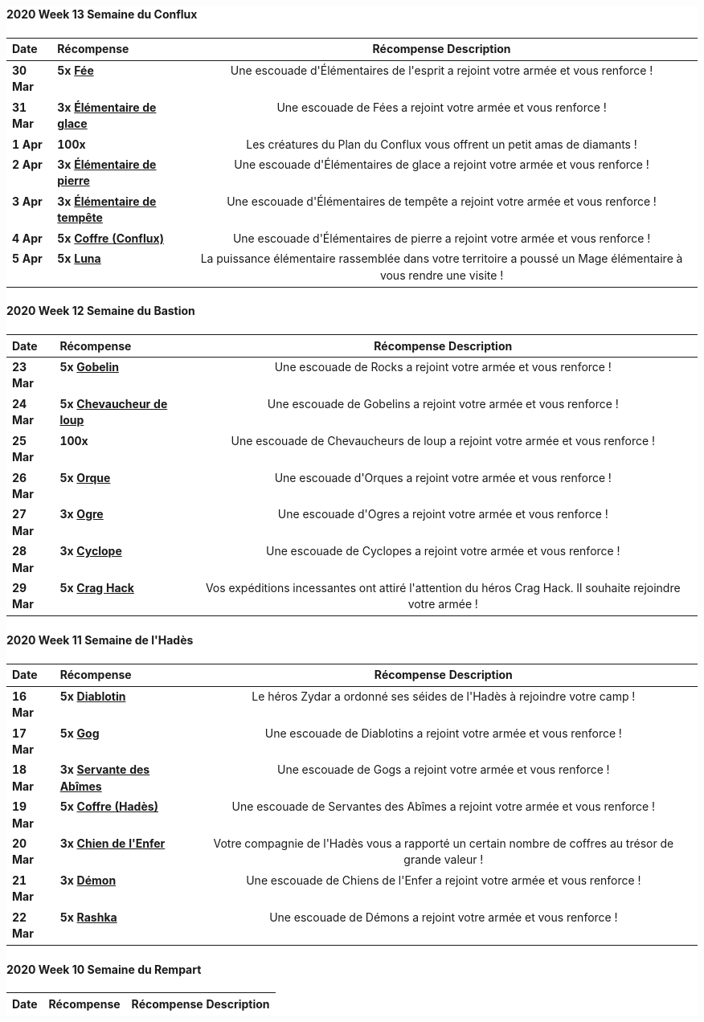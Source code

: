 
#### 2020 Week 13  Semaine du Conflux

  |  Date  |  Récompense  |  Récompense Description    |
  |:-------|:---------------|:------------------------:|
  | **30 Mar** | **5x [Fée](/ItemsFR/unt_262/)**  | Une escouade d'Élémentaires de l'esprit a rejoint votre armée et vous renforce ! |
  | **31 Mar** | **3x [Élémentaire de glace](/ItemsFR/unt_264/)**  | Une escouade de Fées a rejoint votre armée et vous renforce ! |
  | **1 Apr** | **100x <i class="fas fa-gem"/>**  | Les créatures du Plan du Conflux vous offrent un petit amas de diamants ! |
  | **2 Apr** | **3x [Élémentaire de pierre](/ItemsFR/unt_266/)**  | Une escouade d'Élémentaires de glace a rejoint votre armée et vous renforce ! |
  | **3 Apr** | **3x [Élémentaire de tempête](/ItemsFR/unt_263/)**  | Une escouade d'Élémentaires de tempête a rejoint votre armée et vous renforce ! |
  | **4 Apr** | **5x [Coffre (Conflux)](/ItemsFR/con_1275/)**  | Une escouade d'Élémentaires de pierre a rejoint votre armée et vous renforce ! |
  | **5 Apr** | **5x [Luna](/ItemsFR/her_378/)**  | La puissance élémentaire rassemblée dans votre territoire a poussé un Mage élémentaire à vous rendre une visite ! |


#### 2020 Week 12  Semaine du Bastion

  |  Date  |  Récompense  |  Récompense Description    |
  |:-------|:---------------|:------------------------:|
  | **23 Mar** | **5x [Gobelin](/ItemsFR/unt_217/)**  | Une escouade de Rocks a rejoint votre armée et vous renforce ! |
  | **24 Mar** | **5x [Chevaucheur de loup](/ItemsFR/unt_218/)**  | Une escouade de Gobelins a rejoint votre armée et vous renforce ! |
  | **25 Mar** | **100x <i class="fas fa-gem"/>**  | Une escouade de Chevaucheurs de loup a rejoint votre armée et vous renforce ! |
  | **26 Mar** | **5x [Orque](/ItemsFR/unt_219/)**  | Une escouade d'Orques a rejoint votre armée et vous renforce ! |
  | **27 Mar** | **3x [Ogre](/ItemsFR/unt_220/)**  | Une escouade d'Ogres a rejoint votre armée et vous renforce ! |
  | **28 Mar** | **3x [Cyclope](/ItemsFR/unt_222/)**  | Une escouade de Cyclopes a rejoint votre armée et vous renforce ! |
  | **29 Mar** | **5x [Crag Hack](/ItemsFR/her_375/)**  | Vos expéditions incessantes ont attiré l'attention du héros Crag Hack. Il souhaite rejoindre votre armée ! |


#### 2020 Week 11  Semaine de l'Hadès

  |  Date  |  Récompense  |  Récompense Description    |
  |:-------|:---------------|:------------------------:|
  | **16 Mar** | **5x [Diablotin](/ItemsFR/unt_226/)**  | Le héros Zydar a ordonné ses séides de l'Hadès à rejoindre votre camp ! |
  | **17 Mar** | **5x [Gog](/ItemsFR/unt_227/)**  | Une escouade de Diablotins a rejoint votre armée et vous renforce ! |
  | **18 Mar** | **3x [Servante des Abîmes](/ItemsFR/unt_230/)**  | Une escouade de Gogs a rejoint votre armée et vous renforce ! |
  | **19 Mar** | **5x [Coffre (Hadès)](/ItemsFR/con_1273/)**  | Une escouade de Servantes des Abîmes a rejoint votre armée et vous renforce ! |
  | **20 Mar** | **3x [Chien de l'Enfer](/ItemsFR/unt_228/)**  | Votre compagnie de l'Hadès vous a rapporté un certain nombre de coffres au trésor de grande valeur ! |
  | **21 Mar** | **3x [Démon](/ItemsFR/unt_229/)**  | Une escouade de Chiens de l'Enfer a rejoint votre armée et vous renforce ! |
  | **22 Mar** | **5x [Rashka](/ItemsFR/her_384/)**  | Une escouade de Démons a rejoint votre armée et vous renforce ! |


#### 2020 Week 10  Semaine du Rempart

  |  Date  |  Récompense  |  Récompense Description    |
  |:-------|:---------------|:------------------------:|
